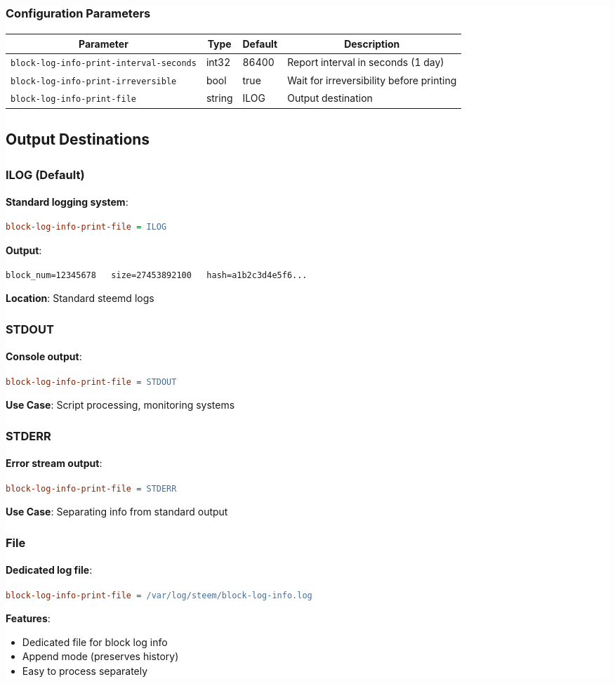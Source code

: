 ### Configuration Parameters

| Parameter | Type | Default | Description |
|-----------|------|---------|-------------|
| `block-log-info-print-interval-seconds` | int32 | 86400 | Report interval in seconds (1 day) |
| `block-log-info-print-irreversible` | bool | true | Wait for irreversibility before printing |
| `block-log-info-print-file` | string | ILOG | Output destination |

## Output Destinations

### ILOG (Default)

**Standard logging system**:
```ini
block-log-info-print-file = ILOG
```

**Output**:
```
block_num=12345678   size=27453892100   hash=a1b2c3d4e5f6...
```

**Location**: Standard steemd logs

### STDOUT

**Console output**:
```ini
block-log-info-print-file = STDOUT
```

**Use Case**: Script processing, monitoring systems

### STDERR

**Error stream output**:
```ini
block-log-info-print-file = STDERR
```

**Use Case**: Separating info from standard output

### File

**Dedicated log file**:
```ini
block-log-info-print-file = /var/log/steem/block-log-info.log
```

**Features**:
- Dedicated file for block log info
- Append mode (preserves history)
- Easy to process separately
